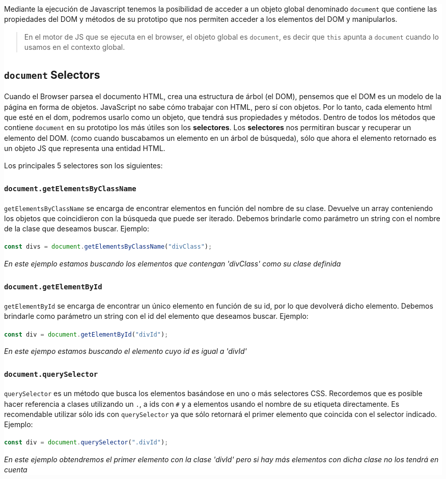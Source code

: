 Mediante la ejecución de Javascript tenemos la posibilidad de acceder a un objeto global denominado `document` que contiene las propiedades del DOM y métodos de su prototipo que nos permiten acceder a los elementos del DOM y manipularlos.

> En el motor de JS que se ejecuta en el browser, el objeto global es `document`, es decir que `this` apunta a `document` cuando lo usamos en el contexto global.

## `document` Selectors

Cuando el Browser parsea el documento HTML, crea una estructura de árbol (el DOM), pensemos que el DOM es un modelo de la página en forma de objetos. JavaScript no sabe cómo trabajar con HTML, pero sí con objetos. Por lo tanto, cada elemento html que esté en el dom, podremos usarlo como un objeto, que tendrá sus propiedades y métodos. Dentro de todos los métodos que contiene `document` en su prototipo los más útiles son los **selectores**. Los **selectores** nos permitiran buscar y recuperar un elemento del DOM. (como cuando buscabamos un elemento en un árbol de búsqueda), sólo que ahora el elemento retornado es un objeto JS que representa una entidad HTML.

Los principales 5 selectores son los siguientes:

### `document.getElementsByClassName`

`getElementsByClassName` se encarga de encontrar elementos en función del nombre de su clase. Devuelve un array conteniendo los objetos que coincidieron con la búsqueda que puede ser iterado. Debemos brindarle como parámetro un string con el nombre de la clase que deseamos buscar. Ejemplo:

```javascript
const divs = document.getElementsByClassName("divClass");
```

_En este ejemplo estamos buscando los elementos que contengan 'divClass' como su clase definida_

### `document.getElementById`

`getElementById` se encarga de encontrar un único elemento en función de su id, por lo que devolverá dicho elemento. Debemos brindarle como parámetro un string con el id del elemento que deseamos buscar. Ejemplo:

```javascript
const div = document.getElementById("divId");
```

_En este ejempo estamos buscando el elemento cuyo id es igual a 'divId'_

### `document.querySelector`

`querySelector` es un método que busca los elementos basándose en uno o más selectores CSS. Recordemos que es posible hacer referencia a clases utilizando un `.`, a ids con `#` y a elementos usando el nombre de su etiqueta directamente. Es recomendable utilizar sólo ids con `querySelector` ya que sólo retornará el primer elemento que coincida con el selector indicado. Ejemplo:

```javascript
const div = document.querySelector(".divId");
```

_En este ejemplo obtendremos el primer elemento con la clase 'divId' pero si hay más elementos con dicha clase no los tendrá en cuenta_
